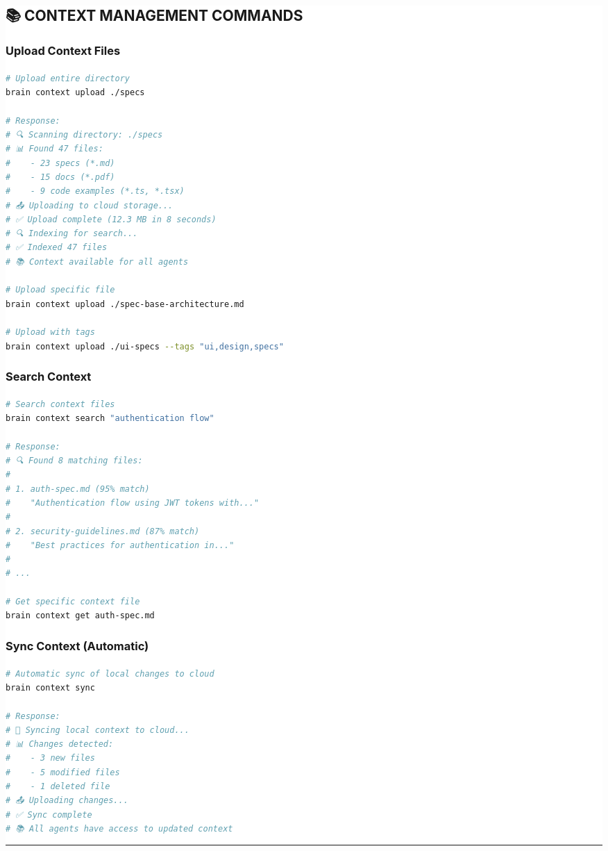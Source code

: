 ## 📚 CONTEXT MANAGEMENT COMMANDS

### **Upload Context Files**
```bash
# Upload entire directory
brain context upload ./specs

# Response:
# 🔍 Scanning directory: ./specs
# 📊 Found 47 files:
#    - 23 specs (*.md)
#    - 15 docs (*.pdf)
#    - 9 code examples (*.ts, *.tsx)
# 📤 Uploading to cloud storage...
# ✅ Upload complete (12.3 MB in 8 seconds)
# 🔍 Indexing for search...
# ✅ Indexed 47 files
# 📚 Context available for all agents

# Upload specific file
brain context upload ./spec-base-architecture.md

# Upload with tags
brain context upload ./ui-specs --tags "ui,design,specs"
```

### **Search Context**
```bash
# Search context files
brain context search "authentication flow"

# Response:
# 🔍 Found 8 matching files:
#
# 1. auth-spec.md (95% match)
#    "Authentication flow using JWT tokens with..."
#
# 2. security-guidelines.md (87% match)
#    "Best practices for authentication in..."
#
# ...

# Get specific context file
brain context get auth-spec.md
```

### **Sync Context (Automatic)**
```bash
# Automatic sync of local changes to cloud
brain context sync

# Response:
# 🔄 Syncing local context to cloud...
# 📊 Changes detected:
#    - 3 new files
#    - 5 modified files
#    - 1 deleted file
# 📤 Uploading changes...
# ✅ Sync complete
# 📚 All agents have access to updated context
```

---